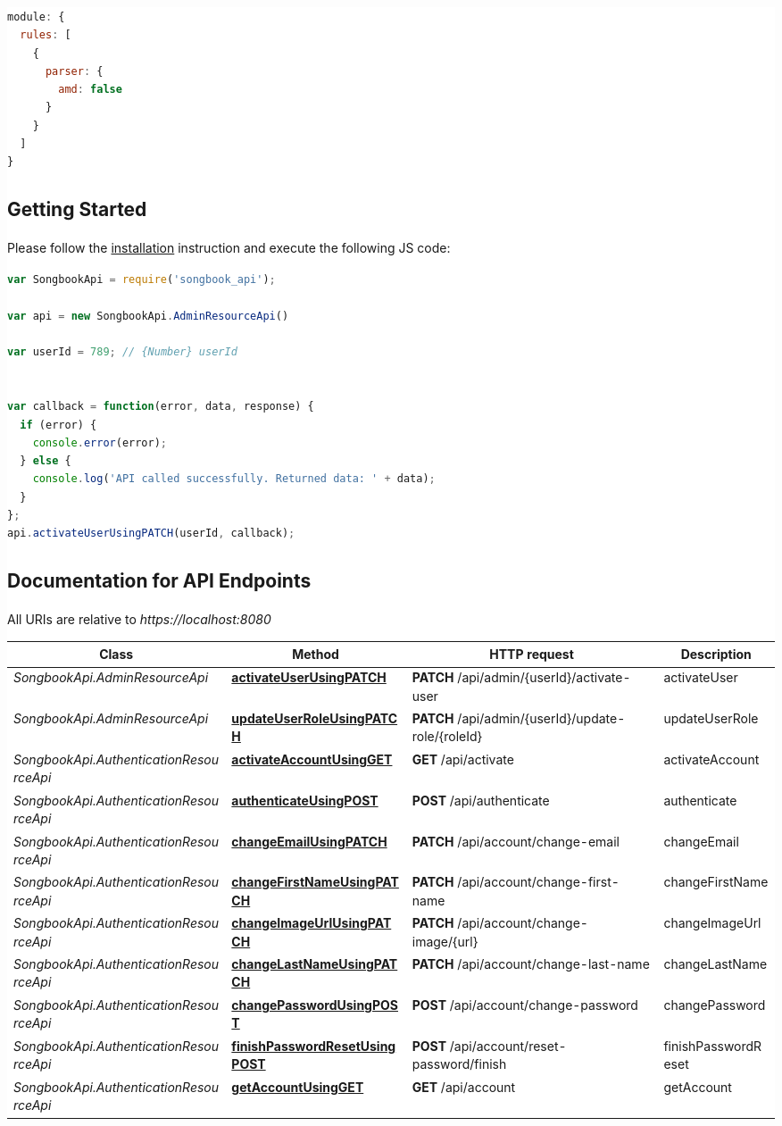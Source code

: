 ```javascript
module: {
  rules: [
    {
      parser: {
        amd: false
      }
    }
  ]
}
```

## Getting Started

Please follow the [installation](#installation) instruction and execute the following JS code:

```javascript
var SongbookApi = require('songbook_api');

var api = new SongbookApi.AdminResourceApi()

var userId = 789; // {Number} userId


var callback = function(error, data, response) {
  if (error) {
    console.error(error);
  } else {
    console.log('API called successfully. Returned data: ' + data);
  }
};
api.activateUserUsingPATCH(userId, callback);

```

## Documentation for API Endpoints

All URIs are relative to *https://localhost:8080*

Class | Method | HTTP request | Description
------------ | ------------- | ------------- | -------------
*SongbookApi.AdminResourceApi* | [**activateUserUsingPATCH**](docs/AdminResourceApi.md#activateUserUsingPATCH) | **PATCH** /api/admin/{userId}/activate-user | activateUser
*SongbookApi.AdminResourceApi* | [**updateUserRoleUsingPATCH**](docs/AdminResourceApi.md#updateUserRoleUsingPATCH) | **PATCH** /api/admin/{userId}/update-role/{roleId} | updateUserRole
*SongbookApi.AuthenticationResourceApi* | [**activateAccountUsingGET**](docs/AuthenticationResourceApi.md#activateAccountUsingGET) | **GET** /api/activate | activateAccount
*SongbookApi.AuthenticationResourceApi* | [**authenticateUsingPOST**](docs/AuthenticationResourceApi.md#authenticateUsingPOST) | **POST** /api/authenticate | authenticate
*SongbookApi.AuthenticationResourceApi* | [**changeEmailUsingPATCH**](docs/AuthenticationResourceApi.md#changeEmailUsingPATCH) | **PATCH** /api/account/change-email | changeEmail
*SongbookApi.AuthenticationResourceApi* | [**changeFirstNameUsingPATCH**](docs/AuthenticationResourceApi.md#changeFirstNameUsingPATCH) | **PATCH** /api/account/change-first-name | changeFirstName
*SongbookApi.AuthenticationResourceApi* | [**changeImageUrlUsingPATCH**](docs/AuthenticationResourceApi.md#changeImageUrlUsingPATCH) | **PATCH** /api/account/change-image/{url} | changeImageUrl
*SongbookApi.AuthenticationResourceApi* | [**changeLastNameUsingPATCH**](docs/AuthenticationResourceApi.md#changeLastNameUsingPATCH) | **PATCH** /api/account/change-last-name | changeLastName
*SongbookApi.AuthenticationResourceApi* | [**changePasswordUsingPOST**](docs/AuthenticationResourceApi.md#changePasswordUsingPOST) | **POST** /api/account/change-password | changePassword
*SongbookApi.AuthenticationResourceApi* | [**finishPasswordResetUsingPOST**](docs/AuthenticationResourceApi.md#finishPasswordResetUsingPOST) | **POST** /api/account/reset-password/finish | finishPasswordReset
*SongbookApi.AuthenticationResourceApi* | [**getAccountUsingGET**](docs/AuthenticationResourceApi.md#getAccountUsingGET) | **GET** /api/account | getAccount